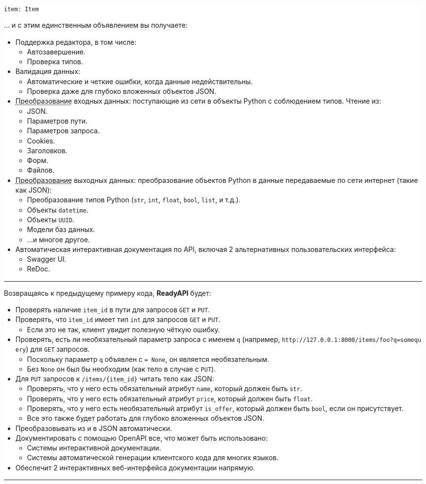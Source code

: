 ```Python
item: Item
```

... и с этим единственным объявлением вы получаете:

* Поддержка редактора, в том числе:
    * Автозавершение.
    * Проверка типов.
* Валидация данных:
    * Автоматические и четкие ошибки, когда данные недействительны.
    * Проверка даже для глубоко вложенных объектов JSON.
* <abbr title="также известный как: сериализация, синтаксический анализ, маршалинг">Преобразование</abbr> входных данных: поступающие из сети в объекты Python с соблюдением типов. Чтение из:
    * JSON.
    * Параметров пути.
    * Параметров запроса.
    * Cookies.
    * Заголовков.
    * Форм.
    * Файлов.
* <abbr title="также известный как: сериализация, синтаксический анализ, маршалинг">Преобразование</abbr> выходных данных: преобразование объектов Python в данные передаваемые по сети интернет (такие как JSON):
    * Преобразование типов Python (`str`, `int`, `float`, `bool`, `list`, и т.д.).
    * Объекты `datetime`.
    * Объекты `UUID`.
    * Модели баз данных.
    * ...и многое другое.
* Автоматическая интерактивная документация по API, включая 2 альтернативных пользовательских интерфейса:
    * Swagger UI.
    * ReDoc.

---

Возвращаясь к предыдущему примеру кода, **ReadyAPI** будет:

* Проверять наличие `item_id` в пути для запросов `GET` и `PUT`.
* Проверять, что `item_id` имеет тип `int` для запросов `GET` и `PUT`.
    * Если это не так, клиент увидит полезную чёткую ошибку.
* Проверять, есть ли необязательный параметр запроса с именем `q` (например, `http://127.0.0.1:8000/items/foo?q=somequery`) для `GET` запросов.
    * Поскольку параметр `q` объявлен с `= None`, он является необязательным.
    * Без `None` он был бы необходим (как тело в случае с `PUT`).
* Для `PUT` запросов к `/items/{item_id}` читать тело как JSON:
    * Проверять, что у него есть обязательный атрибут `name`, который должен быть `str`.
    * Проверять, что у него есть обязательный атрибут `price`, который должен быть `float`.
    * Проверять, что у него есть необязательный атрибут `is_offer`, который должен быть `bool`, если он присутствует.
    * Все это также будет работать для глубоко вложенных объектов JSON.
* Преобразовывать из и в JSON автоматически.
* Документировать с помощью OpenAPI все, что может быть использовано:
    * Системы интерактивной документации.
    * Системы автоматической генерации клиентского кода для многих языков.
* Обеспечит 2 интерактивных веб-интерфейса документации напрямую.

---